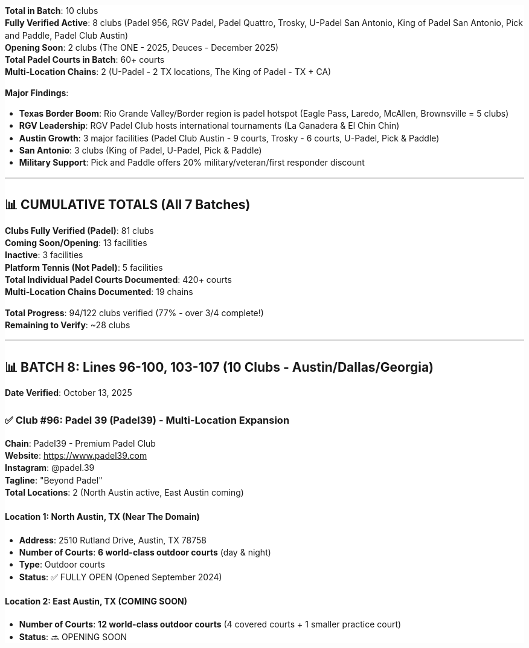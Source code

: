 **Total in Batch**: 10 clubs  
**Fully Verified Active**: 8 clubs (Padel 956, RGV Padel, Padel Quattro, Trosky, U-Padel San Antonio, King of Padel San Antonio, Pick and Paddle, Padel Club Austin)  
**Opening Soon**: 2 clubs (The ONE - 2025, Deuces - December 2025)  
**Total Padel Courts in Batch**: 60+ courts  
**Multi-Location Chains**: 2 (U-Padel - 2 TX locations, The King of Padel - TX + CA)

**Major Findings**: 
- **Texas Border Boom**: Rio Grande Valley/Border region is padel hotspot (Eagle Pass, Laredo, McAllen, Brownsville = 5 clubs)
- **RGV Leadership**: RGV Padel Club hosts international tournaments (La Ganadera & El Chin Chin)
- **Austin Growth**: 3 major facilities (Padel Club Austin - 9 courts, Trosky - 6 courts, U-Padel, Pick & Paddle)
- **San Antonio**: 3 clubs (King of Padel, U-Padel, Pick & Paddle)
- **Military Support**: Pick and Paddle offers 20% military/veteran/first responder discount

---

## 📊 CUMULATIVE TOTALS (All 7 Batches)

**Clubs Fully Verified (Padel)**: 81 clubs  
**Coming Soon/Opening**: 13 facilities  
**Inactive**: 3 facilities  
**Platform Tennis (Not Padel)**: 5 facilities  
**Total Individual Padel Courts Documented**: 420+ courts  
**Multi-Location Chains Documented**: 19 chains  

**Total Progress**: 94/122 clubs verified (77% - over 3/4 complete!)  
**Remaining to Verify**: ~28 clubs  

---

## 📊 BATCH 8: Lines 96-100, 103-107 (10 Clubs - Austin/Dallas/Georgia)
**Date Verified**: October 13, 2025

### ✅ Club #96: Padel 39 (Padel39) - Multi-Location Expansion
**Chain**: Padel39 - Premium Padel Club  
**Website**: https://www.padel39.com  
**Instagram**: @padel.39  
**Tagline**: "Beyond Padel"  
**Total Locations**: 2 (North Austin active, East Austin coming)

#### Location 1: North Austin, TX (Near The Domain)
- **Address**: 2510 Rutland Drive, Austin, TX 78758  
- **Number of Courts**: **6 world-class outdoor courts** (day & night)  
- **Type**: Outdoor courts  
- **Status**: ✅ FULLY OPEN (Opened September 2024)  

#### Location 2: East Austin, TX (COMING SOON)
- **Number of Courts**: **12 world-class outdoor courts** (4 covered courts + 1 smaller practice court)  
- **Status**: 🔜 OPENING SOON  
